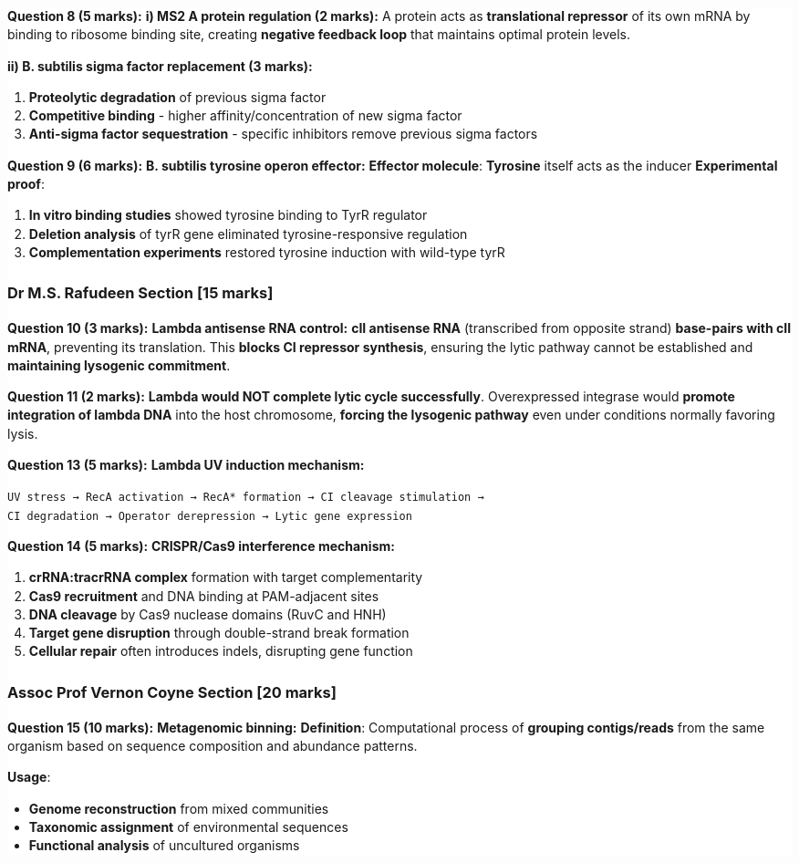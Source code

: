**Question 8 (5 marks):**
**i) MS2 A protein regulation (2 marks):**
A protein acts as **translational repressor** of its own mRNA by binding to ribosome binding site, creating **negative feedback loop** that maintains optimal protein levels.

**ii) B. subtilis sigma factor replacement (3 marks):**
1. **Proteolytic degradation** of previous sigma factor
2. **Competitive binding** - higher affinity/concentration of new sigma factor
3. **Anti-sigma factor sequestration** - specific inhibitors remove previous sigma factors

**Question 9 (6 marks):**
**B. subtilis tyrosine operon effector:**
**Effector molecule**: **Tyrosine** itself acts as the inducer
**Experimental proof**: 
1. **In vitro binding studies** showed tyrosine binding to TyrR regulator
2. **Deletion analysis** of tyrR gene eliminated tyrosine-responsive regulation
3. **Complementation experiments** restored tyrosine induction with wild-type tyrR

### Dr M.S. Rafudeen Section [15 marks]

**Question 10 (3 marks):**
**Lambda antisense RNA control:**
**cII antisense RNA** (transcribed from opposite strand) **base-pairs with cII mRNA**, preventing its translation. This **blocks CI repressor synthesis**, ensuring the lytic pathway cannot be established and **maintaining lysogenic commitment**.

**Question 11 (2 marks):**
**Lambda would NOT complete lytic cycle successfully**. Overexpressed integrase would **promote integration of lambda DNA** into the host chromosome, **forcing the lysogenic pathway** even under conditions normally favoring lysis.

**Question 13 (5 marks):**
**Lambda UV induction mechanism:**
```
UV stress → RecA activation → RecA* formation → CI cleavage stimulation → 
CI degradation → Operator derepression → Lytic gene expression
```

**Question 14 (5 marks):**
**CRISPR/Cas9 interference mechanism:**
1. **crRNA:tracrRNA complex** formation with target complementarity
2. **Cas9 recruitment** and DNA binding at PAM-adjacent sites
3. **DNA cleavage** by Cas9 nuclease domains (RuvC and HNH)
4. **Target gene disruption** through double-strand break formation
5. **Cellular repair** often introduces indels, disrupting gene function

### Assoc Prof Vernon Coyne Section [20 marks]

**Question 15 (10 marks):**
**Metagenomic binning:**
**Definition**: Computational process of **grouping contigs/reads** from the same organism based on sequence composition and abundance patterns.

**Usage**: 
- **Genome reconstruction** from mixed communities
- **Taxonomic assignment** of environmental sequences
- **Functional analysis** of uncultured organisms
